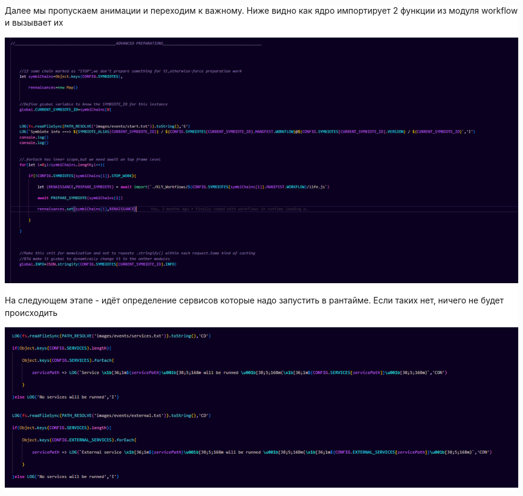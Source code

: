 Далее мы пропускаем анимации и переходим к важному. Ниже видно как ядро импортирует 2 функции из модуля workflow и вызывает их

![](<../../.gitbook/assets/image (2) (1).png>)

На следующем этапе - идёт определение сервисов которые надо запустить в рантайме. Если таких нет, ничего не будет происходить

![](<../../.gitbook/assets/image (129).png>)
